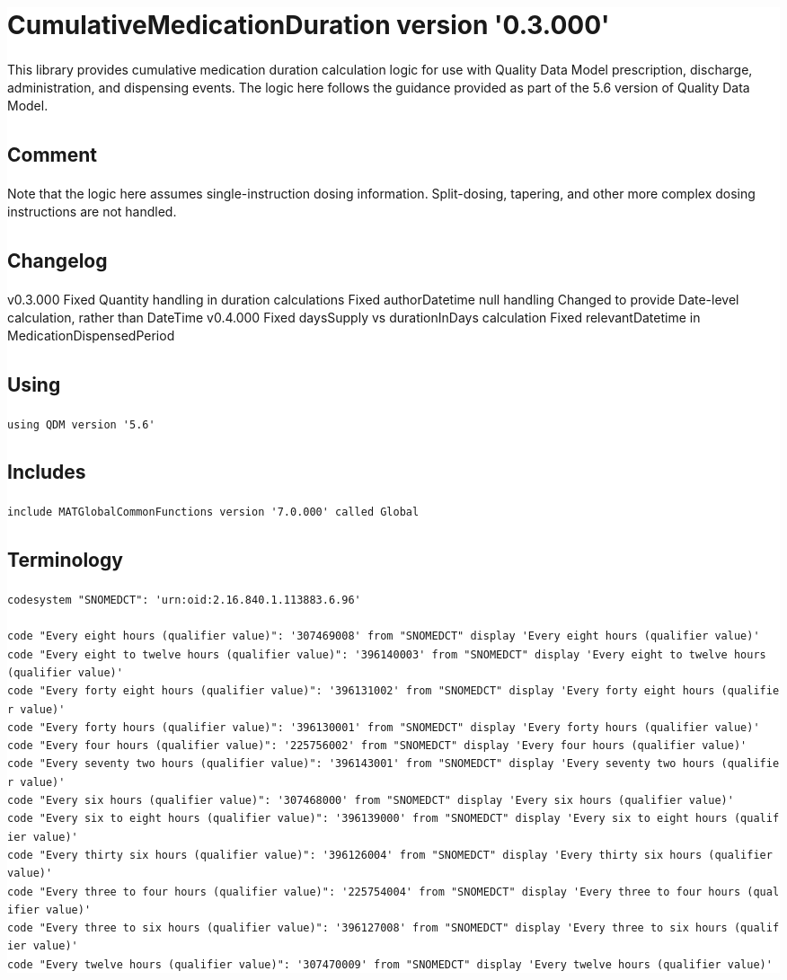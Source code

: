 # CumulativeMedicationDuration version '0.3.000'

This library provides cumulative medication duration calculation
logic for use with Quality Data Model prescription, discharge, administration,
and dispensing events. The logic here follows the guidance provided as part of
the 5.6 version of Quality Data Model.

## Comment

Note that the logic here assumes single-instruction dosing information.
Split-dosing, tapering, and other more complex dosing instructions are not handled.

## Changelog
v0.3.000
Fixed Quantity handling in duration calculations
Fixed authorDatetime null handling
Changed to provide Date-level calculation, rather than DateTime
v0.4.000
Fixed daysSupply vs durationInDays calculation
Fixed relevantDatetime in MedicationDispensedPeriod

## Using

```cql
using QDM version '5.6'
```

## Includes

```cql
include MATGlobalCommonFunctions version '7.0.000' called Global
```

## Terminology

```cql
codesystem "SNOMEDCT": 'urn:oid:2.16.840.1.113883.6.96'

code "Every eight hours (qualifier value)": '307469008' from "SNOMEDCT" display 'Every eight hours (qualifier value)'
code "Every eight to twelve hours (qualifier value)": '396140003' from "SNOMEDCT" display 'Every eight to twelve hours (qualifier value)'
code "Every forty eight hours (qualifier value)": '396131002' from "SNOMEDCT" display 'Every forty eight hours (qualifier value)'
code "Every forty hours (qualifier value)": '396130001' from "SNOMEDCT" display 'Every forty hours (qualifier value)'
code "Every four hours (qualifier value)": '225756002' from "SNOMEDCT" display 'Every four hours (qualifier value)'
code "Every seventy two hours (qualifier value)": '396143001' from "SNOMEDCT" display 'Every seventy two hours (qualifier value)'
code "Every six hours (qualifier value)": '307468000' from "SNOMEDCT" display 'Every six hours (qualifier value)'
code "Every six to eight hours (qualifier value)": '396139000' from "SNOMEDCT" display 'Every six to eight hours (qualifier value)'
code "Every thirty six hours (qualifier value)": '396126004' from "SNOMEDCT" display 'Every thirty six hours (qualifier value)'
code "Every three to four hours (qualifier value)": '225754004' from "SNOMEDCT" display 'Every three to four hours (qualifier value)'
code "Every three to six hours (qualifier value)": '396127008' from "SNOMEDCT" display 'Every three to six hours (qualifier value)'
code "Every twelve hours (qualifier value)": '307470009' from "SNOMEDCT" display 'Every twelve hours (qualifier value)'
```